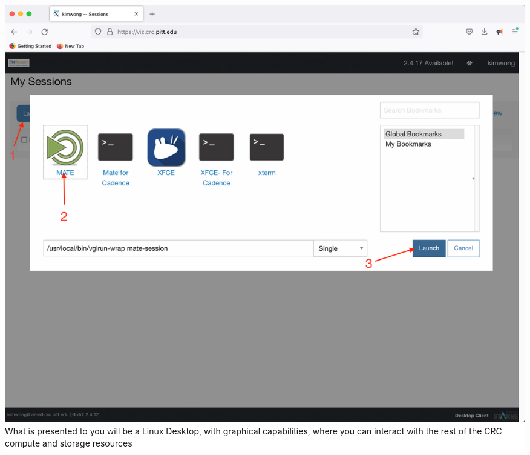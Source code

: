 ![viz-02](assets/viz-02.png)<br>
What is presented to you will be a Linux Desktop, with graphical capabilities, where you can interact with the rest of the CRC compute and
storage resources
